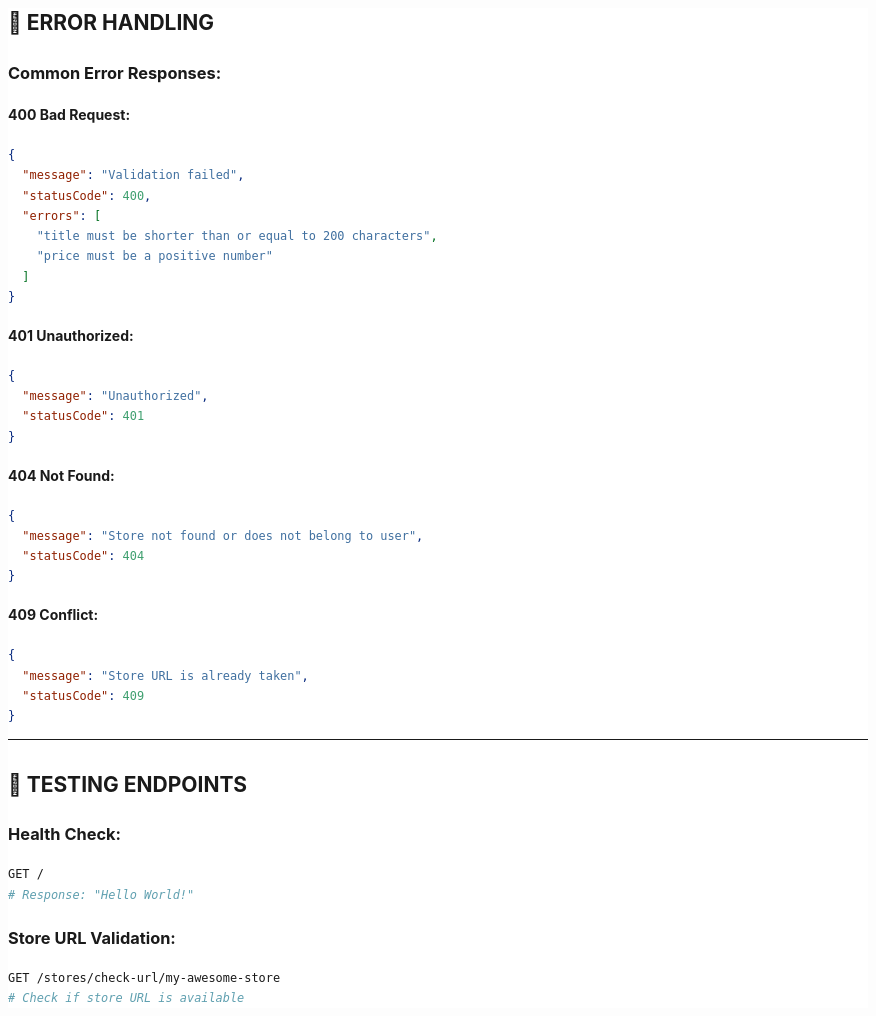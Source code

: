 
## **🚨 ERROR HANDLING**

### **Common Error Responses:**

#### **400 Bad Request:**
```json
{
  "message": "Validation failed",
  "statusCode": 400,
  "errors": [
    "title must be shorter than or equal to 200 characters",
    "price must be a positive number"
  ]
}
```

#### **401 Unauthorized:**
```json
{
  "message": "Unauthorized",
  "statusCode": 401
}
```

#### **404 Not Found:**
```json
{
  "message": "Store not found or does not belong to user",
  "statusCode": 404
}
```

#### **409 Conflict:**
```json
{
  "message": "Store URL is already taken",
  "statusCode": 409
}
```

---

## **🔧 TESTING ENDPOINTS**

### **Health Check:**
```bash
GET /
# Response: "Hello World!"
```

### **Store URL Validation:**
```bash
GET /stores/check-url/my-awesome-store
# Check if store URL is available
```
